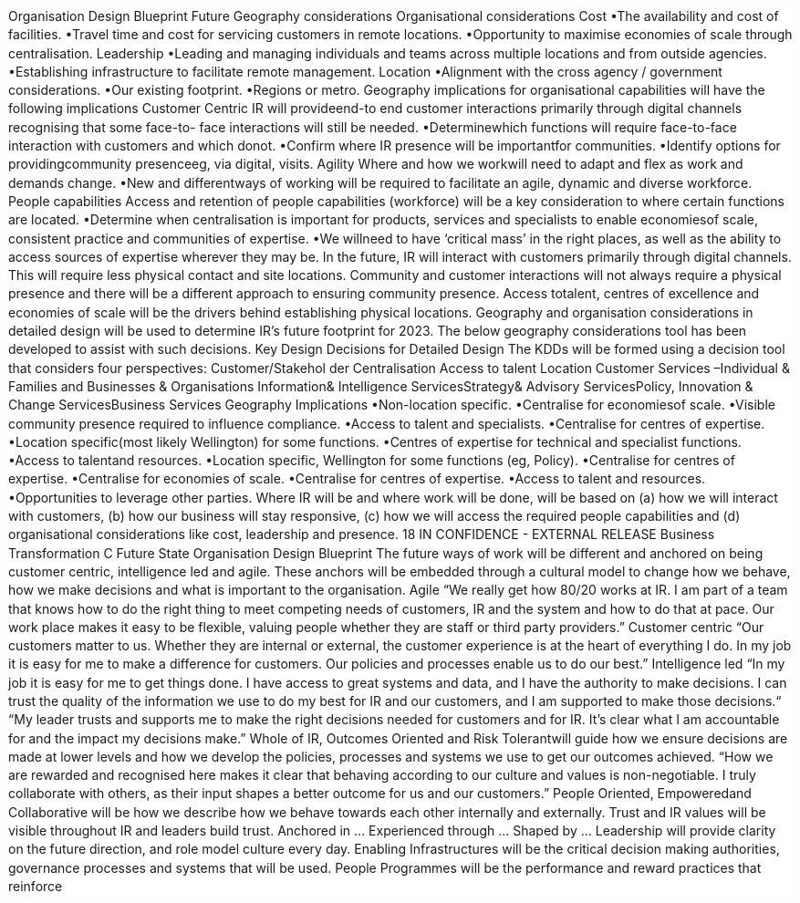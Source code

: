 Organisation Design Blueprint Future Geography considerations Organisational considerations Cost •The availability and cost of facilities. •Travel time and cost for servicing customers in remote locations. •Opportunity to maximise economies of scale through centralisation. Leadership •Leading and managing individuals and teams across multiple locations and from outside agencies. •Establishing infrastructure to facilitate remote management. Location •Alignment with the cross agency / government considerations. •Our existing footprint. •Regions or metro. Geography implications for organisational capabilities will have the following implications Customer Centric IR will provideend-to end customer interactions primarily through digital channels recognising that some face-to- face interactions will still be needed. •Determinewhich functions will require face-to-face interaction with customers and which donot. •Confirm where IR presence will be importantfor communities. •Identify options for providingcommunity presenceeg, via digital, visits. Agility Where and how we workwill need to adapt and flex as work and demands change. •New and differentways of working will be required to facilitate an agile, dynamic and diverse workforce. People capabilities Access and retention of people capabilities (workforce) will be a key consideration to where certain functions are located. •Determine when centralisation is important for products, services and specialists to enable economiesof scale, consistent practice and communities of expertise. •We willneed to have ‘critical mass’ in the right places, as well as the ability to access sources of expertise wherever they may be. In the future, IR will interact with customers primarily through digital channels. This will require less physical contact and site locations. Community and customer interactions will not always require a physical presence and there will be a different approach to ensuring community presence. Access totalent, centres of excellence and economies of scale will be the drivers behind establishing physical locations. Geography and organisation considerations in detailed design will be used to determine IR’s future footprint for 2023. The below geography considerations tool has been developed to assist with such decisions. Key Design Decisions for Detailed Design The KDDs will be formed using a decision tool that considers four perspectives: Customer/Stakehol der Centralisation Access to talent Location Customer Services –Individual & Families and Businesses & Organisations Information& Intelligence ServicesStrategy& Advisory ServicesPolicy, Innovation & Change ServicesBusiness Services Geography Implications •Non-location specific. •Centralise for economiesof scale. •Visible community presence required to influence compliance. •Access to talent and specialists. •Centralise for centres of expertise. •Location specific(most likely Wellington) for some functions. •Centres of expertise for technical and specialist functions. •Access to talentand resources. •Location specific, Wellington for some functions (eg, Policy). •Centralise for centres of expertise. •Centralise for economies of scale. •Centralise for centres of expertise. •Access to talent and resources. •Opportunities to leverage other parties. Where IR will be and where work will be done, will be based on (a) how we will interact with customers, (b) how our business will stay responsive, (c) how we will access the required people capabilities and (d) organisational considerations like cost, leadership and presence. 18 IN CONFIDENCE - EXTERNAL RELEASE Business Transformation C Future State Organisation Design Blueprint The future ways of work will be different and anchored on being customer centric, intelligence led and agile. These anchors will be embedded through a cultural model to change how we behave, how we make decisions and what is important to the organisation. Agile “We really get how 80/20 works at IR. I am part of a team that knows how to do the right thing to meet competing needs of customers, IR and the system and how to do that at pace. Our work place makes it easy to be flexible, valuing people whether they are staff or third party providers.” Customer centric “Our customers matter to us. Whether they are internal or external, the customer experience is at the heart of everything I do. In my job it is easy for me to make a difference for customers. Our policies and processes enable us to do our best.” Intelligence led “In my job it is easy for me to get things done. I have access to great systems and data, and I have the authority to make decisions. I can trust the quality of the information we use to do my best for IR and our customers, and I am supported to make those decisions.“ “My leader trusts and supports me to make the right decisions needed for customers and for IR. It’s clear what I am accountable for and the impact my decisions make.” Whole of IR, Outcomes Oriented and Risk Tolerantwill guide how we ensure decisions are made at lower levels and how we develop the policies, processes and systems we use to get our outcomes achieved. “How we are rewarded and recognised here makes it clear that behaving according to our culture and values is non-negotiable. I truly collaborate with others, as their input shapes a better outcome for us and our customers.” People Oriented, Empoweredand Collaborative will be how we describe how we behave towards each other internally and externally. Trust and IR values will be visible throughout IR and leaders build trust. Anchored in ... Experienced through ... Shaped by ... Leadership will provide clarity on the future direction, and role model culture every day. Enabling Infrastructures will be the critical decision making authorities, governance processes and systems that will be used. People Programmes will be the performance and reward practices that reinforce